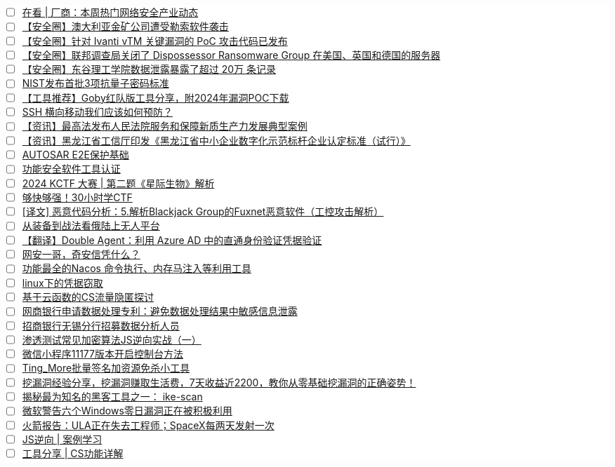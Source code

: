   - [ ] [在看 | 厂商：本周热门网络安全产业动态](https://mp.weixin.qq.com/s?__biz=MzU5ODgzNTExOQ==&mid=2247626916&idx=2&sn=3ee558bf3797a612fb427bd19de24d00)
  - [ ] [【安全圈】澳大利亚金矿公司遭受勒索软件袭击](https://mp.weixin.qq.com/s?__biz=MzIzMzE4NDU1OQ==&mid=2652063663&idx=1&sn=8545f0814aa7c2018d3a0455b006e8c1)
  - [ ] [【安全圈】针对 Ivanti vTM 关键漏洞的 PoC 攻击代码已发布](https://mp.weixin.qq.com/s?__biz=MzIzMzE4NDU1OQ==&mid=2652063663&idx=2&sn=d6a0838353577d942d09c5ac068979da)
  - [ ] [【安全圈】联邦调查局关闭了 Dispossessor Ransomware Group 在美国、英国和德国的服务器](https://mp.weixin.qq.com/s?__biz=MzIzMzE4NDU1OQ==&mid=2652063663&idx=3&sn=b5843d27acad7547b05d0d253ba66d9d)
  - [ ] [【安全圈】东谷理工学院数据泄露暴露了超过 20万 条记录](https://mp.weixin.qq.com/s?__biz=MzIzMzE4NDU1OQ==&mid=2652063663&idx=4&sn=8013d9074a790fe5a943f7a2584ff24a)
  - [ ] [NIST发布首批3项抗量子密码标准](https://mp.weixin.qq.com/s?__biz=MzI2NDg5NjY0OA==&mid=2247491348&idx=1&sn=7b716a864df153c15dd95ddf256f1374)
  - [ ] [【工具推荐】Goby红队版工具分享，附2024年漏洞POC下载](https://mp.weixin.qq.com/s?__biz=MzkxMTQyNDM5MQ==&mid=2247483947&idx=1&sn=26ac8ded821b8463cb4581c8ee4b71de)
  - [ ] [SSH 横向移动我们应该如何预防？](https://mp.weixin.qq.com/s?__biz=MzU1NjczNjA0Nw==&mid=2247484676&idx=1&sn=65daaf8847d0c2330be7dea52a065b02)
  - [ ] [【资讯】最高法发布人民法院服务和保障新质生产力发展典型案例](https://mp.weixin.qq.com/s?__biz=MzU1NDY3NDgwMQ==&mid=2247544431&idx=1&sn=f5d9d35e4265f3a988ffe5df6ae85cfe)
  - [ ] [【资讯】黑龙江省工信厅印发《黑龙江省中小企业数字化示范标杆企业认定标准（试行）》](https://mp.weixin.qq.com/s?__biz=MzU1NDY3NDgwMQ==&mid=2247544431&idx=2&sn=c0f1831cdbe78518eeaf6e979f87ad0d)
  - [ ] [AUTOSAR E2E保护基础](https://mp.weixin.qq.com/s?__biz=MzIzOTc2OTAxMg==&mid=2247541963&idx=1&sn=7f3665c4fc07e1db68162f023d3b8942)
  - [ ] [功能安全软件工具认证](https://mp.weixin.qq.com/s?__biz=MzIzOTc2OTAxMg==&mid=2247541963&idx=2&sn=eacdc519885b77c379f5f54d12a180d2)
  - [ ] [2024 KCTF 大赛 | 第二题《星际生物》解析](https://mp.weixin.qq.com/s?__biz=MjM5NTc2MDYxMw==&mid=2458568560&idx=1&sn=917aac343eb9f4130fcf1cd9915a9fdf)
  - [ ] [够快够强！30小时学CTF](https://mp.weixin.qq.com/s?__biz=MjM5NTc2MDYxMw==&mid=2458568560&idx=2&sn=64f88cb477e29d809b32bb61a6119bae)
  - [ ] [[译文] 恶意代码分析：5.解析Blackjack Group的Fuxnet恶意软件（工控攻击解析）](https://mp.weixin.qq.com/s?__biz=Mzg5MTM5ODU2Mg==&mid=2247500659&idx=1&sn=ce2522a7696c6c780336c31fb5f1ecb6)
  - [ ] [从装备到战法看俄陆上无人平台](https://mp.weixin.qq.com/s?__biz=MzI1OTExNDY1NQ==&mid=2651614957&idx=1&sn=c23e732906404fceaf7b95cff24fdea5)
  - [ ] [【翻译】Double Agent：利用 Azure AD 中的直通身份验证凭据验证](https://mp.weixin.qq.com/s?__biz=Mzg4NTU5NjMxOQ==&mid=2247484347&idx=1&sn=7865b3d329673290c53b7b8ffbc3acfd)
  - [ ] [网安一哥，奇安信凭什么？](https://mp.weixin.qq.com/s?__biz=MzkxMzMyNzMyMA==&mid=2247562309&idx=1&sn=018b12efcaa03678008e553db5834fbf)
  - [ ] [功能最全的Nacos 命令执行、内存马注入等利用工具](https://mp.weixin.qq.com/s?__biz=MzkxMzMyNzMyMA==&mid=2247562309&idx=2&sn=2a4881d9574f7db00b40c8204e281dfa)
  - [ ] [linux下的凭据窃取](https://mp.weixin.qq.com/s?__biz=MzkzNDQ0MDcxMw==&mid=2247486319&idx=1&sn=03d94ad96c4505e465ea6d5133a543e9)
  - [ ] [基于云函数的CS流量隐匿探讨](https://mp.weixin.qq.com/s?__biz=MzkxMTIyMjg0NQ==&mid=2247495281&idx=1&sn=e0190065ed793dfd5b0f0dd746a6bea9)
  - [ ] [网商银行申请数据处理专利：避免数据处理结果中敏感信息泄露](https://mp.weixin.qq.com/s?__biz=MzIxMDIwODM2MA==&mid=2653930502&idx=1&sn=f6a6ac90f1aa2589307c8fbe0956a712)
  - [ ] [招商银行无锡分行招募数据分析人员](https://mp.weixin.qq.com/s?__biz=MzIxMDIwODM2MA==&mid=2653930502&idx=2&sn=86ae0149435f9bb38e5cb3e6ef3cfed0)
  - [ ] [渗透测试常见加密算法JS逆向实战（一）](https://mp.weixin.qq.com/s?__biz=Mzg5MzMzNTUzMA==&mid=2247485246&idx=1&sn=819856b689c55e4607813ea1b7599362)
  - [ ] [微信小程序11177版本开启控制台方法](https://mp.weixin.qq.com/s?__biz=MzkwOTIzODg0MA==&mid=2247491150&idx=1&sn=003e33f826432469cf4dbe7b6b2b4792)
  - [ ] [Ting_More批量签名加资源免杀小工具](https://mp.weixin.qq.com/s?__biz=MzkyODY3NjkyNQ==&mid=2247484249&idx=1&sn=df2956e1aca0a71f6d04335deea327ca)
  - [ ] [挖漏洞经验分享，挖漏洞赚取生活费，7天收益近2200，教你从零基础挖漏洞的正确姿势！](https://mp.weixin.qq.com/s?__biz=MzkxNDU0MTUyNw==&mid=2247489846&idx=1&sn=84be6201df65cc9c66a946f2cbb3bae8)
  - [ ] [揭秘最为知名的黑客工具之一： ike-scan](https://mp.weixin.qq.com/s?__biz=MzA5NzQxMTczNA==&mid=2649166172&idx=1&sn=03b6fe457c20e7463d465b065ad2d167)
  - [ ] [微软警告六个Windows零日漏洞正在被积极利用](https://mp.weixin.qq.com/s?__biz=MzA5NzQxMTczNA==&mid=2649166172&idx=2&sn=6a84004789e9d4abe8db7b6ab6017e17)
  - [ ] [火箭报告：ULA正在失去工程师；SpaceX每两天发射一次](https://mp.weixin.qq.com/s?__biz=MzA5NzQxMTczNA==&mid=2649166172&idx=3&sn=0a301f4eca02d48b5ab2a5604a6c10ba)
  - [ ] [JS逆向 | 案例学习](https://mp.weixin.qq.com/s?__biz=MzkyOTUxMzk2NQ==&mid=2247484637&idx=1&sn=4268a834f306b685faa108f6dcea501e)
  - [ ] [工具分享 | CS功能详解](https://mp.weixin.qq.com/s?__biz=MzkyOTUxMzk2NQ==&mid=2247484637&idx=2&sn=3882b8eb79dffd9f7341129dd1b36588)